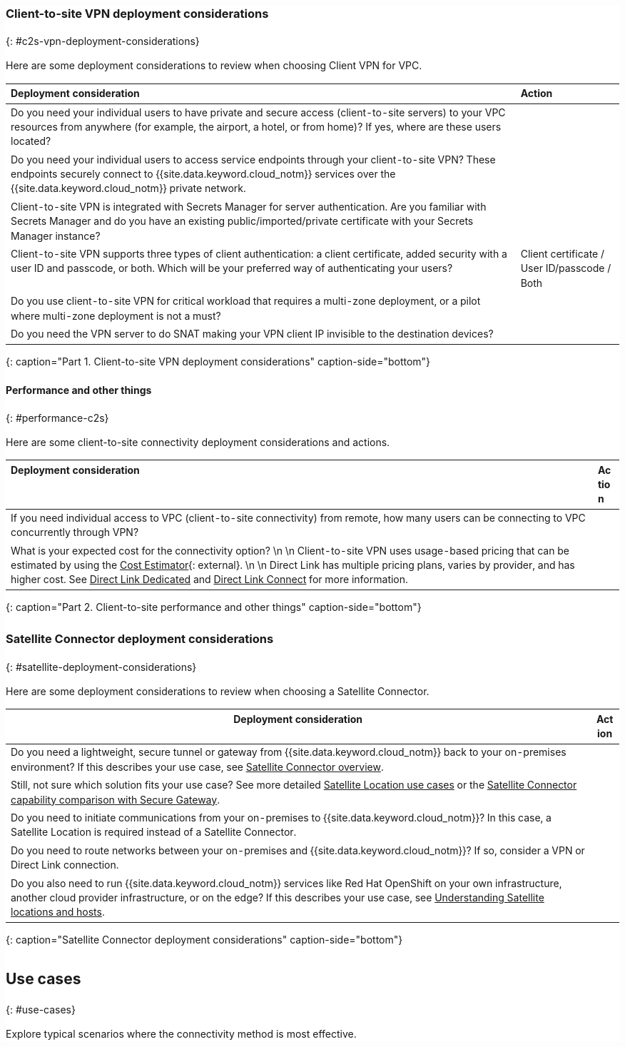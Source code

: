 ### Client-to-site VPN deployment considerations
{: #c2s-vpn-deployment-considerations}

Here are some deployment considerations to review when choosing Client VPN for VPC.

| Deployment consideration | Action |
|:----|:--------|
|Do you need your individual users to have private and secure access (client-to-site servers) to your VPC resources from anywhere (for example, the airport, a hotel, or from home)? If yes, where are these users located?|  |
|Do you need your individual users to access service endpoints through your client-to-site VPN? These endpoints securely connect to {{site.data.keyword.cloud_notm}} services over the {{site.data.keyword.cloud_notm}} private network.|  |
|Client-to-site VPN is integrated with Secrets Manager for server authentication. Are you familiar with Secrets Manager and do you have an existing public/imported/private certificate with your Secrets Manager instance?|  |
|Client-to-site VPN supports three types of client authentication: a client certificate, added security with a user ID and passcode, or both. Which will be your preferred way of authenticating your users?| Client certificate / User ID/passcode / Both |
|Do you use client-to-site VPN for critical workload that requires a multi-zone deployment, or a pilot where multi-zone deployment is not a must?| |
|Do you need the VPN server to do SNAT making your VPN client IP invisible to the destination devices?|  |
{: caption="Part 1. Client-to-site VPN deployment considerations" caption-side="bottom"}

#### Performance and other things
{: #performance-c2s}

Here are some client-to-site connectivity deployment considerations and actions.

| Deployment consideration | Action |
|:----|:--------|
|If you need individual access to VPC (client-to-site connectivity) from remote, how many users can be connecting to VPC concurrently through VPN?|  |
|What is your expected cost for the connectivity option?  \n  \n Client-to-site VPN uses usage-based pricing that can be estimated by using the [Cost Estimator](https://www.ibm.com/cloud/cloud-calculator){: external}.  \n  \n Direct Link has multiple pricing plans, varies by provider, and has higher cost. See [Direct Link Dedicated](/docs/private-connectivity?topic=private-connectivity-reference-direct-link-dedicated) and [Direct Link Connect](/docs/private-connectivity?topic=private-connectivity-reference-direct-link-connect) for more information.|  |
{: caption="Part 2. Client-to-site performance and other things" caption-side="bottom"}

### Satellite Connector deployment considerations
{: #satellite-deployment-considerations}

Here are some deployment considerations to review when choosing a Satellite Connector.

| Deployment consideration | Action |
|----|-----|
| Do you need a lightweight, secure tunnel or gateway from {{site.data.keyword.cloud_notm}} back to your on-premises environment? If this describes your use case, see [Satellite Connector overview](/docs/satellite?topic=satellite-understand-connectors). | |
| Still, not sure which solution fits your use case? See more detailed [Satellite Location use cases](/docs/satellite?topic=satellite-use-case) or the [Satellite Connector capability comparison with Secure Gateway](/docs/satellite?topic=satellite-connector-and-secure-gateway#capability-comparison). | |
| Do you need to initiate communications from your on-premises to {{site.data.keyword.cloud_notm}}? In this case, a Satellite Location is required instead of a Satellite Connector. | |
| Do you need to route networks between your on-premises and {{site.data.keyword.cloud_notm}}? If so, consider a VPN or Direct Link connection. | |
| Do you also need to run {{site.data.keyword.cloud_notm}} services like Red Hat OpenShift on your own infrastructure, another cloud provider infrastructure, or on the edge? If this describes your use case, see [Understanding Satellite locations and hosts](/docs/satellite?topic=satellite-location-host). | |
{: caption="Satellite Connector deployment considerations" caption-side="bottom"}

## Use cases
{: #use-cases}

Explore typical scenarios where the connectivity method is most effective.
